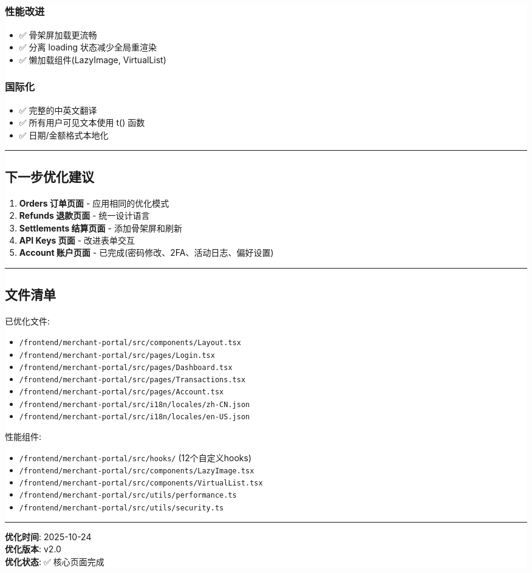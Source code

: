 ### 性能改进
- ✅ 骨架屏加载更流畅
- ✅ 分离 loading 状态减少全局重渲染
- ✅ 懒加载组件(LazyImage, VirtualList)

### 国际化
- ✅ 完整的中英文翻译
- ✅ 所有用户可见文本使用 t() 函数
- ✅ 日期/金额格式本地化

---

## 下一步优化建议

1. **Orders 订单页面** - 应用相同的优化模式
2. **Refunds 退款页面** - 统一设计语言
3. **Settlements 结算页面** - 添加骨架屏和刷新
4. **API Keys 页面** - 改进表单交互
5. **Account 账户页面** - 已完成(密码修改、2FA、活动日志、偏好设置)

---

## 文件清单

已优化文件:
- `/frontend/merchant-portal/src/components/Layout.tsx`
- `/frontend/merchant-portal/src/pages/Login.tsx`
- `/frontend/merchant-portal/src/pages/Dashboard.tsx`
- `/frontend/merchant-portal/src/pages/Transactions.tsx`
- `/frontend/merchant-portal/src/pages/Account.tsx`
- `/frontend/merchant-portal/src/i18n/locales/zh-CN.json`
- `/frontend/merchant-portal/src/i18n/locales/en-US.json`

性能组件:
- `/frontend/merchant-portal/src/hooks/` (12个自定义hooks)
- `/frontend/merchant-portal/src/components/LazyImage.tsx`
- `/frontend/merchant-portal/src/components/VirtualList.tsx`
- `/frontend/merchant-portal/src/utils/performance.ts`
- `/frontend/merchant-portal/src/utils/security.ts`

---

**优化时间**: 2025-10-24  
**优化版本**: v2.0  
**优化状态**: ✅ 核心页面完成
